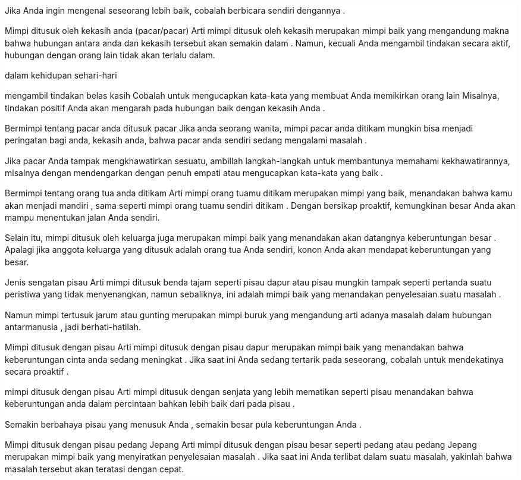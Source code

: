 Jika Anda ingin mengenal seseorang lebih baik, cobalah berbicara sendiri dengannya .

Mimpi ditusuk oleh kekasih anda (pacar/pacar)
Arti mimpi ditusuk oleh kekasih merupakan mimpi baik yang mengandung makna bahwa hubungan antara anda dan kekasih tersebut akan semakin dalam . Namun, kecuali Anda mengambil tindakan secara aktif, hubungan dengan orang lain tidak akan terlalu dalam.

dalam kehidupan sehari-hari

mengambil tindakan belas kasih
Cobalah untuk mengucapkan kata-kata yang membuat Anda memikirkan orang lain
Misalnya, tindakan positif Anda akan mengarah pada hubungan baik dengan kekasih Anda .

Bermimpi tentang pacar anda ditusuk
pacar
Jika anda seorang wanita, mimpi pacar anda ditikam mungkin bisa menjadi peringatan bagi anda, kekasih anda, bahwa pacar anda sendiri sedang mengalami masalah .

Jika pacar Anda tampak mengkhawatirkan sesuatu, ambillah langkah-langkah untuk membantunya memahami kekhawatirannya, misalnya dengan mendengarkan dengan penuh empati atau mengucapkan kata-kata yang baik .

Bermimpi tentang orang tua anda ditikam
Arti mimpi orang tuamu ditikam merupakan mimpi yang baik, menandakan bahwa kamu akan menjadi mandiri , sama seperti mimpi orang tuamu sendiri ditikam . Dengan bersikap proaktif, kemungkinan besar Anda akan mampu menentukan jalan Anda sendiri.

Selain itu, mimpi ditusuk oleh keluarga juga merupakan mimpi baik yang menandakan akan datangnya keberuntungan besar . Apalagi jika anggota keluarga yang ditusuk adalah orang tua Anda sendiri, konon Anda akan mendapat keberuntungan yang besar.

Jenis sengatan
pisau
Arti mimpi ditusuk benda tajam seperti pisau dapur atau pisau mungkin tampak seperti pertanda suatu peristiwa yang tidak menyenangkan, namun sebaliknya, ini adalah mimpi baik yang menandakan penyelesaian suatu masalah .

Namun mimpi tertusuk jarum atau gunting merupakan mimpi buruk yang mengandung arti adanya masalah dalam hubungan antarmanusia , jadi berhati-hatilah.

Mimpi ditusuk dengan pisau
Arti mimpi ditusuk dengan pisau dapur merupakan mimpi baik yang menandakan bahwa keberuntungan cinta anda sedang meningkat . Jika saat ini Anda sedang tertarik pada seseorang, cobalah untuk mendekatinya secara proaktif .

mimpi ditusuk dengan pisau
Arti mimpi ditusuk dengan senjata yang lebih mematikan seperti pisau menandakan bahwa keberuntungan anda dalam percintaan bahkan lebih baik dari pada pisau .

Semakin berbahaya pisau yang menusuk Anda , semakin besar pula keberuntungan Anda .

Mimpi ditusuk dengan pisau
pedang Jepang
Arti mimpi ditusuk dengan pisau besar seperti pedang atau pedang Jepang merupakan mimpi baik yang menyiratkan penyelesaian masalah . Jika saat ini Anda terlibat dalam suatu masalah, yakinlah bahwa masalah tersebut akan teratasi dengan cepat.
